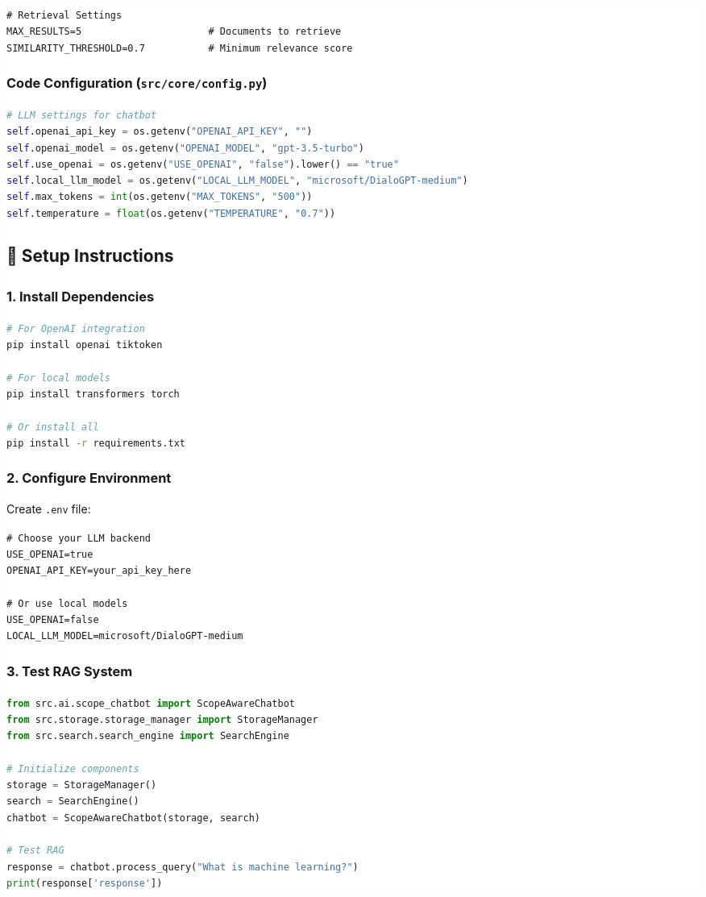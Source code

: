 ```env
# Retrieval Settings
MAX_RESULTS=5                      # Documents to retrieve
SIMILARITY_THRESHOLD=0.7           # Minimum relevance score
```

### Code Configuration (`src/core/config.py`)
```python
# LLM settings for chatbot
self.openai_api_key = os.getenv("OPENAI_API_KEY", "")
self.openai_model = os.getenv("OPENAI_MODEL", "gpt-3.5-turbo")
self.use_openai = os.getenv("USE_OPENAI", "false").lower() == "true"
self.local_llm_model = os.getenv("LOCAL_LLM_MODEL", "microsoft/DialoGPT-medium")
self.max_tokens = int(os.getenv("MAX_TOKENS", "500"))
self.temperature = float(os.getenv("TEMPERATURE", "0.7"))
```

## 🚀 Setup Instructions

### 1. **Install Dependencies**
```bash
# For OpenAI integration
pip install openai tiktoken

# For local models
pip install transformers torch

# Or install all
pip install -r requirements.txt
```

### 2. **Configure Environment**
Create `.env` file:
```env
# Choose your LLM backend
USE_OPENAI=true
OPENAI_API_KEY=your_api_key_here

# Or use local models
USE_OPENAI=false
LOCAL_LLM_MODEL=microsoft/DialoGPT-medium
```

### 3. **Test RAG System**
```python
from src.ai.scope_chatbot import ScopeAwareChatbot
from src.storage.storage_manager import StorageManager
from src.search.search_engine import SearchEngine

# Initialize components
storage = StorageManager()
search = SearchEngine()
chatbot = ScopeAwareChatbot(storage, search)

# Test RAG
response = chatbot.process_query("What is machine learning?")
print(response['response'])
```

